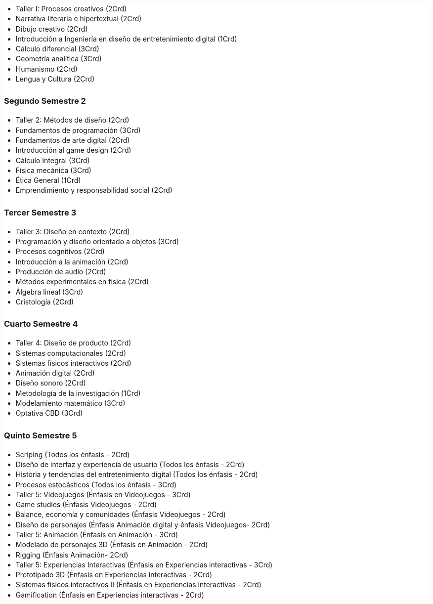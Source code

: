 - Taller I: Procesos creativos (2Crd)
- Narrativa literaria e hipertextual (2Crd)
- Dibujo creativo (2Crd)
- Introducción a Ingeniería en diseño de entretenimiento digital (1Crd)
- Cálculo diferencial (3Crd)
- Geometría analítica (3Crd)
- Humanismo (2Crd)
- Lengua y Cultura (2Crd)

### Segundo Semestre 2

- Taller 2: Métodos de diseño (2Crd)
- Fundamentos de programación (3Crd)
- Fundamentos de arte digital (2Crd)
- Introducción al game design (2Crd)
- Cálculo Integral (3Crd)
- Física mecánica (3Crd)
- Ética General (1Crd)
- Emprendimiento y responsabilidad social (2Crd)

### Tercer Semestre 3

- Taller 3: Diseño en contexto (2Crd)
- Programación y diseño orientado a objetos (3Crd)
- Procesos cognitivos (2Crd)
- Introducción a la animación (2Crd)
- Producción de audio (2Crd)
- Métodos experimentales en física (2Crd)
- Álgebra lineal (3Crd)
- Cristología (2Crd)

### Cuarto Semestre 4

- Taller 4: Diseño de producto (2Crd)
- Sistemas computacionales (2Crd)
- Sistemas físicos interactivos (2Crd)
- Animación digital (2Crd)
- Diseño sonoro (2Crd)
- Metodología de la investigación (1Crd)
- Modelamiento matemático (3Crd)
- Optativa CBD (3Crd)

### Quinto Semestre 5

- Scriping (Todos los énfasis - 2Crd)
- Diseño de interfaz y experiencia de usuario (Todos los énfasis - 2Crd)
- Historia y tendencias del entretenimiento digital (Todos los énfasis - 2Crd)
- Procesos estocásticos (Todos los énfasis - 3Crd)
- Taller 5: Videojuegos (Énfasis en Videojuegos - 3Crd)
- Game studies (Énfasis Videojuegos - 2Crd)
- Balance, economía y comunidades (Énfasis Videojuegos - 2Crd)
- Diseño de personajes (Énfasis Animación digital y énfasis Videojuegos- 2Crd)
- Taller 5: Animación (Énfasis en Animación - 3Crd)
- Modelado de personajes 3D (Énfasis en Animación - 2Crd)
- Rigging (Énfasis Animación- 2Crd)
- Taller 5: Experiencias Interactivas (Énfasis en Experiencias interactivas - 3Crd)
- Prototipado 3D (Énfasis en Experiencias interactivas - 2Crd)
- Sistemas físicos interactivos II (Énfasis en Experiencias interactivas - 2Crd)
- Gamification (Énfasis en Experiencias interactivas - 2Crd)

